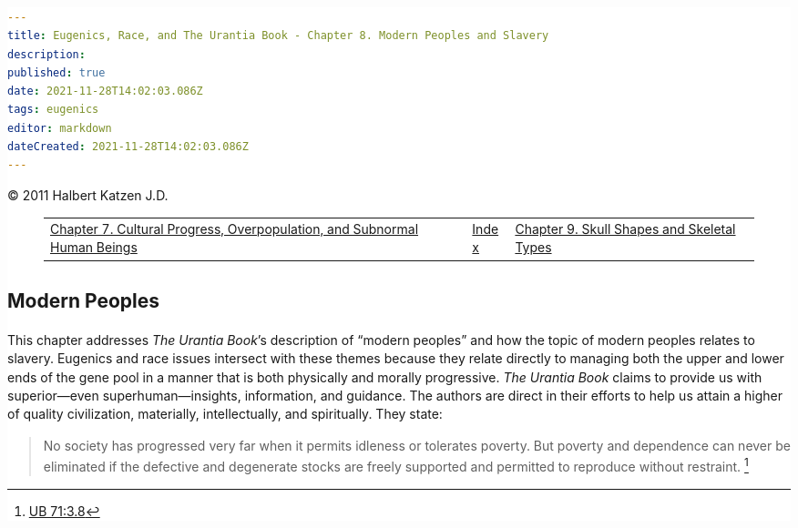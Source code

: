 ```yaml
---
title: Eugenics, Race, and The Urantia Book - Chapter 8. Modern Peoples and Slavery
description: 
published: true
date: 2021-11-28T14:02:03.086Z
tags: eugenics 
editor: markdown
dateCreated: 2021-11-28T14:02:03.086Z
---
```


<p class="v-card v-sheet theme--light gray lighten-3 px-2">© 2011 Halbert Katzen J.D.</p>

<figure class="table chapter-navigator">
  <table>
    <tbody>
      <tr>
        <td>
        <a href="/en/book/Halbert_Katzen/Eugenics_Race_and_The_Urantia_Book/7">
          <span class="mdi mdi-arrow-left-drop-circle"></span><span class="pl-2">Chapter 7. Cultural Progress, Overpopulation, and Subnormal Human Beings</span>
        </a>
        </td>
        <td>
        <a href="/en/book/Halbert_Katzen/Eugenics_Race_and_The_Urantia_Book#index">
          <span class="mdi mdi-book-open-variant"></span><span class="pl-2">Index</span>
        </a>
        </td>
        <td>
        <a href="/en/book/Halbert_Katzen/Eugenics_Race_and_The_Urantia_Book/9">
          <span class="pr-2">Chapter 9. Skull Shapes and Skeletal Types</span><span class="mdi mdi-arrow-right-drop-circle"></span>
        </a>
        </td>
      </tr>
    </tbody>
  </table>
</figure>

## Modern Peoples

This chapter addresses *The Urantia Book*’s description of “modern peoples” and how the topic of modern peoples relates to slavery. Eugenics and race issues intersect with these themes because they relate directly to managing both the upper and lower ends of the gene pool in a manner that is both physically and morally progressive. *The Urantia Book* claims to provide us with superior—even superhuman—insights, information, and guidance. The authors are direct in their efforts to help us attain a higher of quality civilization, materially, intellectually, and spiritually. They state:

> No society has progressed very far when it permits idleness or tolerates poverty. But poverty and dependence can never be eliminated if the defective and degenerate stocks are freely supported and permitted to reproduce without restraint. [^1]


[^1]: [UB 71:3.8](/en/The_Urantia_Book/71#p3_8)
[^2]: [UB 68:0.1-2](/en/The_Urantia_Book/68#p0_1)
[^3]: [UB 64:7.12-13](/en/The_Urantia_Book/64#p7_12)
[^4]: [UB 64:7.3](/en/The_Urantia_Book/64#p7_3)
[^5]: The mixture of Adamites and Nodites are referred to as Andites. For a more detailed description, see Homo sapiens ultrasapiens and Homo sapiens transerectus in [Appendix 1](/en/book/Halbert_Katzen/Eugenics_Race_and_The_Urantia_Book/Appendix_1): Urantia Book-based Taxonomy
[^6]: [UB 68:0.3](/en/The_Urantia_Book/68#p0_3)
[^7]: [UB 66:6.3](/en/The_Urantia_Book/66#p6_3)
[^8]: [UB 80:1.5](/en/The_Urantia_Book/80#p1_5)
[^9]: [UB 79:2.2-3](/en/The_Urantia_Book/79#p2_2)
[^10]: [UB 79:7.3](/en/The_Urantia_Book/79#p7_3)
[^11]: [UB 80:1.6](/en/The_Urantia_Book/80#p1_6)
[^12]: [UB 80:5.7](/en/The_Urantia_Book/80#p5_7)
[^13]: [UB 80:7.9](/en/The_Urantia_Book/80#p7_9)
[^14]: [UB 80:9.7](/en/The_Urantia_Book/80#p9_7)
[^15]: [UB 80:1.7](/en/The_Urantia_Book/80#p1_7)
[^16]: [UB 80:1.8](/en/The_Urantia_Book/80#p1_8)
[^17]: [UB 69:8.8](/en/The_Urantia_Book/69#p8_8)
[^18]: [UB 51:4.6](/en/The_Urantia_Book/51#p4_6)
[^19]: [UB 81:6.7](/en/The_Urantia_Book/81#p6_7)
[^20]: [UB 69:8.1-12](/en/The_Urantia_Book/69#p8_1)
[^21]: [UB 51:4.7](/en/The_Urantia_Book/51#p4_7)